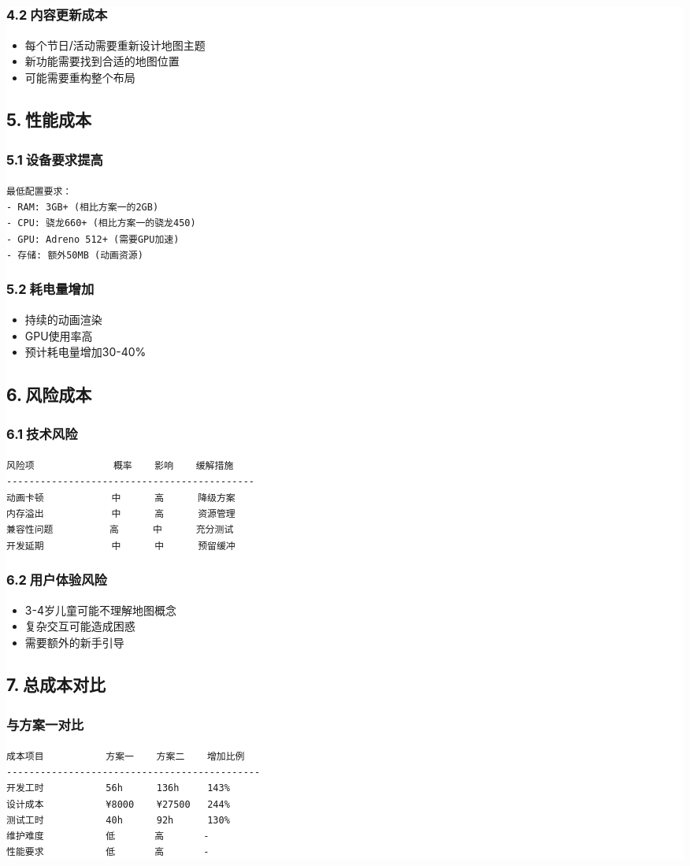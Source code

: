 ### 4.2 内容更新成本
- 每个节日/活动需要重新设计地图主题
- 新功能需要找到合适的地图位置
- 可能需要重构整个布局

## 5. 性能成本

### 5.1 设备要求提高
```
最低配置要求：
- RAM: 3GB+ (相比方案一的2GB)
- CPU: 骁龙660+ (相比方案一的骁龙450)
- GPU: Adreno 512+ (需要GPU加速)
- 存储: 额外50MB (动画资源)
```

### 5.2 耗电量增加
- 持续的动画渲染
- GPU使用率高
- 预计耗电量增加30-40%

## 6. 风险成本

### 6.1 技术风险
```
风险项              概率    影响    缓解措施
--------------------------------------------
动画卡顿            中      高      降级方案
内存溢出            中      高      资源管理
兼容性问题          高      中      充分测试
开发延期            中      中      预留缓冲
```

### 6.2 用户体验风险
- 3-4岁儿童可能不理解地图概念
- 复杂交互可能造成困惑
- 需要额外的新手引导

## 7. 总成本对比

### 与方案一对比
```
成本项目           方案一    方案二    增加比例
---------------------------------------------
开发工时           56h      136h     143%
设计成本           ¥8000    ¥27500   244%
测试工时           40h      92h      130%
维护难度           低       高       -
性能要求           低       高       -
```
